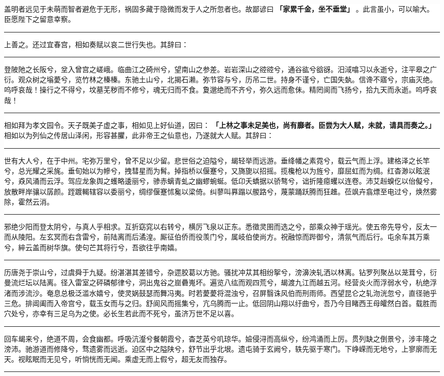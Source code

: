 盖明者远见于未萌而智者避危于无形，祸固多藏于隐微而发于人之所忽者也。故鄙谚曰 __「家累千金，坐不垂堂」__ 。此言虽小，可以喻大。臣愿陛下之留意幸察。

---

![](assets/audios/117/56.mp3)

上善之。还过宜春宫，相如奏赋以哀二世行失也。其辞曰：

---

![](assets/audios/117/57.mp3)

登陂阤之长阪兮，坌入曾宫之嵯峨。临曲江之碕州兮，望南山之参差。岩岩深山之谾谾兮，通谷谹兮谽谺。汨淢噏习以永逝兮，注平皋之广衍。观众树之塕薆兮，览竹林之榛榛。东驰土山兮，北揭石濑。弥节容与兮，历吊二世。持身不谨兮，亡国失埶。信谗不寤兮，宗庙灭绝。呜呼哀哉！操行之不得兮，坟墓芜秽而不修兮，魂无归而不食。夐邈绝而不齐兮，弥久远而愈佅。精罔阆而飞扬兮，拾九天而永逝。呜呼哀哉！

---

![](assets/audios/117/58.mp3)

相如拜为孝文园令。天子既美子虚之事，相如见上好仙道，因曰： __「上林之事未足美也，尚有靡者。臣尝为大人赋，未就，请具而奏之。」__ 相如以为列仙之传居山泽闲，形容甚臞，此非帝王之仙意也，乃遂就大人赋。其辞曰：

---

![](assets/audios/117/59.mp3)

世有大人兮，在于中州。宅弥万里兮，曾不足以少留。悲世俗之迫隘兮，朅轻举而远游。垂绛幡之素霓兮，载云气而上浮。建格泽之长竿兮，总光耀之采旄。垂旬始以为幓兮，拽彗星而为髾。掉指桥以偃蹇兮，又旖旎以招摇。揽欃枪以为旌兮，靡屈虹而为绸。红杳渺以眩泯兮，猋风涌而云浮。驾应龙象舆之蠖略逶丽兮，骖赤螭青虬之幽蟉蜿蜒。低卬夭蟜据以骄骜兮，诎折隆癋蠼以连卷。沛艾赳螑仡以佁儗兮，放散畔岸骧以孱颜。跮踱輵辖容以委丽兮，绸缪偃蹇怵毚以梁倚。纠蓼叫奡蹋以艐路兮，蔑蒙踊跃腾而狂趡。莅飒卉翕熛至电过兮，焕然雾除，霍然云消。

---

![](assets/audios/117/60.mp3)

邪绝少阳而登太阴兮，与真人乎相求。互折窈窕以右转兮，横厉飞泉以正东。悉徵灵圉而选之兮，部乘众神于瑶光。使五帝先导兮，反太一而从陵阳。左玄冥而右含雷兮，前陆离而后潏湟。厮征伯侨而役羡门兮，属岐伯使尚方。祝融惊而跸御兮，清氛气而后行。屯余车其万乘兮，綷云盖而树华旗。使句芒其将行兮，吾欲往乎南嬉。

---

![](assets/audios/117/61.mp3)

历唐尧于崇山兮，过虞舜于九疑。纷湛湛其差错兮，杂遝胶葛以方驰。骚扰冲苁其相纷挐兮，滂濞泱轧洒以林离。钻罗列聚丛以茏茸兮，衍曼流烂坛以陆离。径入雷室之砰磷郁律兮，洞出鬼谷之崫礨嵬坏。遍览八纮而观四荒兮，朅渡九江而越五河。经营炎火而浮弱水兮，杭绝浮渚而涉流沙。奄息总极泛滥水嬉兮，使灵娲鼓瑟而舞冯夷。时若薆薆将混浊兮，召屏翳诛风伯而刑雨师。西望昆仑之轧沕洸忽兮，直径驰乎三危。排阊阖而入帝宫兮，载玉女而与之归。舒阆风而摇集兮，亢乌腾而一止。低回阴山翔以纡曲兮，吾乃今目睹西王母皬然白首。载胜而穴处兮，亦幸有三足乌为之使。必长生若此而不死兮，虽济万世不足以喜。

---

![](assets/audios/117/62.mp3)

回车朅来兮，绝道不周，会食幽都。呼吸沆瀣兮餐朝霞兮，杳芝英兮叽琼华。嬐侵浔而高纵兮，纷鸿涌而上厉。贯列缺之倒景兮，涉丰隆之滂沛。驰游道而修降兮，骛遗雾而远逝。迫区中之隘陕兮，舒节出乎北垠。遗屯骑于玄阙兮，轶先驱于寒门。下峥嵘而无地兮，上寥廓而无天。视眩眠而无见兮，听惝恍而无闻。乘虚无而上假兮，超无友而独存。

---

![](assets/audios/117/63.mp3)
